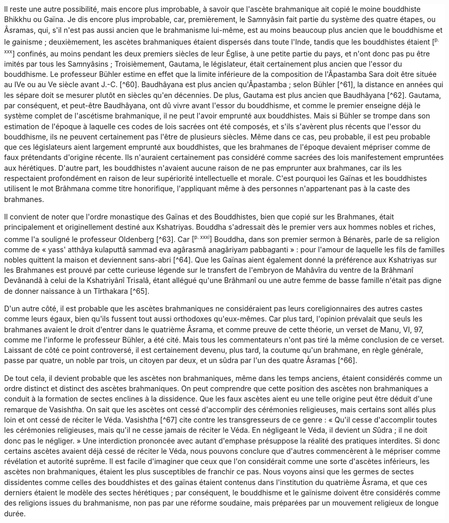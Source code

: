 Il reste une autre possibilité, mais encore plus improbable, à savoir que l'ascète brahmanique ait copié le moine bouddhiste Bhikkhu ou Gaïna. Je dis encore plus improbable, car, premièrement, le Sa<i>m</i>nyâsin fait partie du système des quatre étapes, ou Â<i>s</i>ramas, qui, s'il n'est pas aussi ancien que le brahmanisme lui-même, est au moins beaucoup plus ancien que le bouddhisme et le <i>g</i>ainisme ; deuxièmement, les ascètes brahmaniques étaient dispersés dans toute l'Inde, tandis que les bouddhistes étaient <span id="pxxx">[<sup><small>p. xxx</small></sup>]</span> confinés, au moins pendant les deux premiers siècles de leur Église, à une petite partie du pays, et n'ont donc pas pu être imités par tous les Sa<i>m</i>nyâsins ; Troisièmement, Gautama, le législateur, était certainement plus ancien que l'essor du bouddhisme. Le professeur Bühler estime en effet que la limite inférieure de la composition de l'Âpastamba Sara doit être située au IVe ou au Ve siècle avant J.-C. [^60]. Baudhâyana est plus ancien qu'Âpastamba ; selon Bühler [^61], la distance en années qui les sépare doit se mesurer plutôt en siècles qu'en décennies. De plus, Gautama est plus ancien que Baudhâyana [^62]. Gautama, par conséquent, et peut-être Baudhâyana, ont dû vivre avant l'essor du bouddhisme, et comme le premier enseigne déjà le système complet de l'ascétisme brahmanique, il ne peut l'avoir emprunté aux bouddhistes. Mais si Bühler se trompe dans son estimation de l'époque à laquelle ces codes de lois sacrées ont été composés, et s'ils s'avèrent plus récents que l'essor du bouddhisme, ils ne peuvent certainement pas l'être de plusieurs siècles. Même dans ce cas, peu probable, il est peu probable que ces législateurs aient largement emprunté aux bouddhistes, que les brahmanes de l'époque devaient mépriser comme de faux prétendants d'origine récente. Ils n'auraient certainement pas considéré comme sacrées des lois manifestement empruntées aux hérétiques. D'autre part, les bouddhistes n'avaient aucune raison de ne pas emprunter aux brahmanes, car ils les respectaient profondément en raison de leur supériorité intellectuelle et morale. C'est pourquoi les Gaïnas et les bouddhistes utilisent le mot Brâhma<i>n</i>a comme titre honorifique, l'appliquant même à des personnes n'appartenant pas à la caste des brahmanes.

Il convient de noter que l'ordre monastique des Gaïnas et des Bouddhistes, bien que copié sur les Brahmanes, était principalement et originellement destiné aux Kshatriyas. Bouddha s'adressait dès le premier vers aux hommes nobles et riches, comme l'a souligné le professeur Oldenberg [^63]. Car <span id="pxxxi">[<sup><small>p. xxxi</small></sup>]</span> Bouddha, dans son premier sermon à Bénarès, parle de sa religion comme de « yass' atthâya kulaputtâ sammad eva agârasmâ anagâriya<i>m</i> pabba<i>g</i>anti » : pour l'amour de laquelle les fils de familles nobles quittent la maison et deviennent sans-abri [^64]. Que les Gaïnas aient également donné la préférence aux Kshatriyas sur les Brahmanes est prouvé par cette curieuse légende sur le transfert de l'embryon de Mahâvîra du ventre de la Brâhma<i>n</i>î Devânandâ à celui de la Kshatriyâ<i>n</i>î Tri<i>s</i>alâ, étant allégué qu'une Brâhma<i>n</i>î ou une autre femme de basse famille n'était pas digne de donner naissance à un Tîrthakara [^65].

D'un autre côté, il est probable que les ascètes brahmaniques ne considéraient pas leurs coreligionnaires des autres castes comme leurs égaux, bien qu'ils fussent tout aussi orthodoxes qu'eux-mêmes. Car plus tard, l'opinion prévalait que seuls les brahmanes avaient le droit d'entrer dans le quatrième Â<i>s</i>rama, et comme preuve de cette théorie, un verset de Manu, VI, 97, comme me l'informe le professeur Bühler, a été cité. Mais tous les commentateurs n'ont pas tiré la même conclusion de ce verset. Laissant de côté ce point controversé, il est certainement devenu, plus tard, la coutume qu'un brahmane, en règle générale, passe par quatre, un noble par trois, un citoyen par deux, et un sûdra par l'un des quatre Â<i>s</i>ramas [^66].

De tout cela, il devient probable que les ascètes non brahmaniques, même dans les temps anciens, étaient considérés comme un ordre distinct et distinct des ascètes brahmaniques. On peut comprendre que cette position des ascètes non brahmaniques a conduit à la formation de sectes enclines à la dissidence. Que les faux ascètes aient eu une telle origine peut être déduit d'une remarque de Vasish<i>th</i>a. On sait que les ascètes ont cessé d'accomplir des cérémonies religieuses, mais certains sont allés plus loin et ont cessé de réciter le Véda. Vasish<i>th</i>a [^67] cite contre les transgresseurs de ce genre : « Qu'il cesse d'accomplir toutes les cérémonies religieuses, mais qu'il ne cesse jamais de réciter le Véda. En négligeant le Véda, il devient un <i>S</i>ûdra ; il ne doit donc pas le négliger. » Une interdiction prononcée avec autant d'emphase présuppose la réalité des pratiques interdites. Si donc certains ascètes avaient déjà cessé de réciter le Véda, nous pouvons conclure que d'autres commencèrent à le mépriser comme révélation et autorité suprême. Il est facile d'imaginer que ceux que l'on considérait comme une sorte d'ascètes inférieurs, les ascètes non brahmaniques, étaient les plus susceptibles de franchir ce pas. Nous voyons ainsi que les germes de sectes dissidentes comme celles des bouddhistes et des gaïnas étaient contenus dans l'institution du quatrième Â<i>s</i>rama, et que ces derniers étaient le modèle des sectes hérétiques ; par conséquent, le bouddhisme et le gaïnisme doivent être considérés comme des religions issues du brahmanisme, non pas par une réforme soudaine, mais préparées par un mouvement religieux de longue durée.

